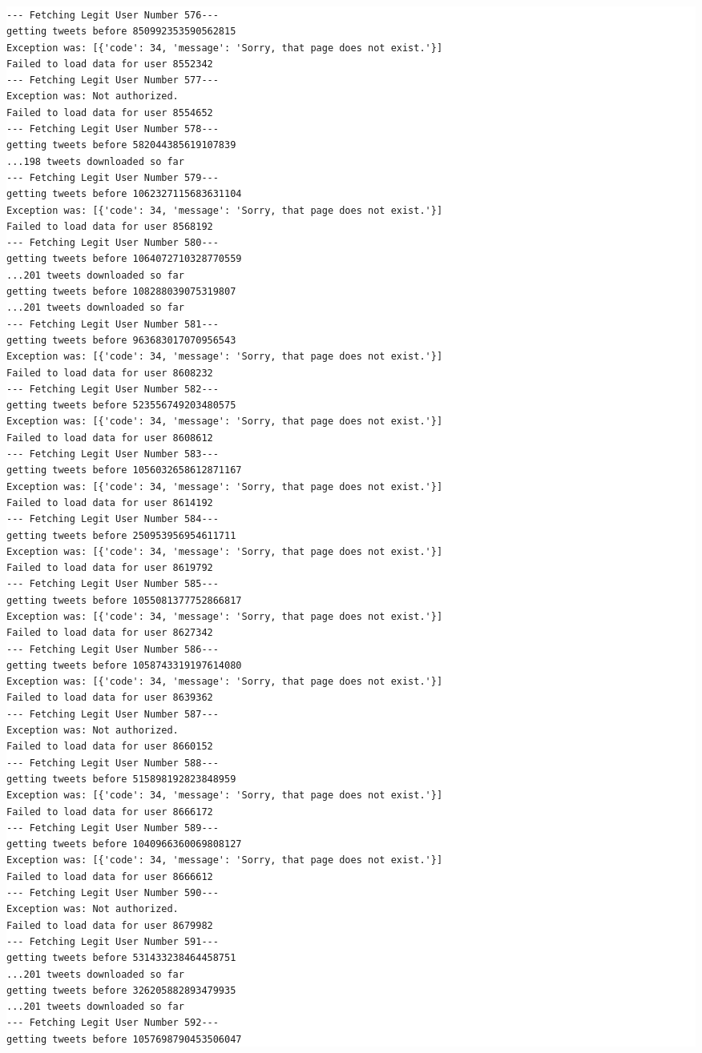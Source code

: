     --- Fetching Legit User Number 576---
    getting tweets before 850992353590562815
    Exception was: [{'code': 34, 'message': 'Sorry, that page does not exist.'}]
    Failed to load data for user 8552342
    --- Fetching Legit User Number 577---
    Exception was: Not authorized.
    Failed to load data for user 8554652
    --- Fetching Legit User Number 578---
    getting tweets before 582044385619107839
    ...198 tweets downloaded so far
    --- Fetching Legit User Number 579---
    getting tweets before 1062327115683631104
    Exception was: [{'code': 34, 'message': 'Sorry, that page does not exist.'}]
    Failed to load data for user 8568192
    --- Fetching Legit User Number 580---
    getting tweets before 1064072710328770559
    ...201 tweets downloaded so far
    getting tweets before 108288039075319807
    ...201 tweets downloaded so far
    --- Fetching Legit User Number 581---
    getting tweets before 963683017070956543
    Exception was: [{'code': 34, 'message': 'Sorry, that page does not exist.'}]
    Failed to load data for user 8608232
    --- Fetching Legit User Number 582---
    getting tweets before 523556749203480575
    Exception was: [{'code': 34, 'message': 'Sorry, that page does not exist.'}]
    Failed to load data for user 8608612
    --- Fetching Legit User Number 583---
    getting tweets before 1056032658612871167
    Exception was: [{'code': 34, 'message': 'Sorry, that page does not exist.'}]
    Failed to load data for user 8614192
    --- Fetching Legit User Number 584---
    getting tweets before 250953956954611711
    Exception was: [{'code': 34, 'message': 'Sorry, that page does not exist.'}]
    Failed to load data for user 8619792
    --- Fetching Legit User Number 585---
    getting tweets before 1055081377752866817
    Exception was: [{'code': 34, 'message': 'Sorry, that page does not exist.'}]
    Failed to load data for user 8627342
    --- Fetching Legit User Number 586---
    getting tweets before 1058743319197614080
    Exception was: [{'code': 34, 'message': 'Sorry, that page does not exist.'}]
    Failed to load data for user 8639362
    --- Fetching Legit User Number 587---
    Exception was: Not authorized.
    Failed to load data for user 8660152
    --- Fetching Legit User Number 588---
    getting tweets before 515898192823848959
    Exception was: [{'code': 34, 'message': 'Sorry, that page does not exist.'}]
    Failed to load data for user 8666172
    --- Fetching Legit User Number 589---
    getting tweets before 1040966360069808127
    Exception was: [{'code': 34, 'message': 'Sorry, that page does not exist.'}]
    Failed to load data for user 8666612
    --- Fetching Legit User Number 590---
    Exception was: Not authorized.
    Failed to load data for user 8679982
    --- Fetching Legit User Number 591---
    getting tweets before 531433238464458751
    ...201 tweets downloaded so far
    getting tweets before 326205882893479935
    ...201 tweets downloaded so far
    --- Fetching Legit User Number 592---
    getting tweets before 1057698790453506047